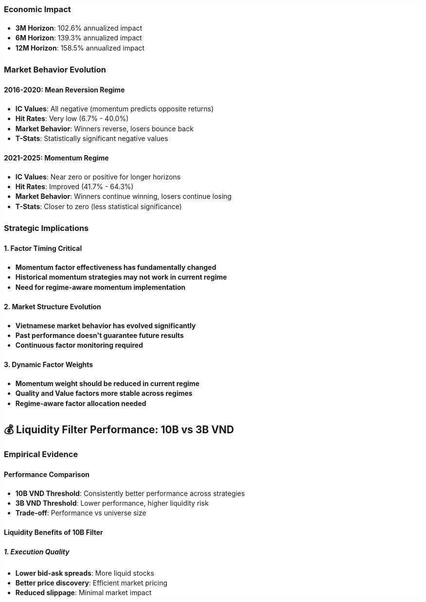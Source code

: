 ### **Economic Impact**
- **3M Horizon**: 102.6% annualized impact
- **6M Horizon**: 139.3% annualized impact  
- **12M Horizon**: 158.5% annualized impact

### **Market Behavior Evolution**

#### **2016-2020: Mean Reversion Regime**
- **IC Values**: All negative (momentum predicts opposite returns)
- **Hit Rates**: Very low (6.7% - 40.0%)
- **Market Behavior**: Winners reverse, losers bounce back
- **T-Stats**: Statistically significant negative values

#### **2021-2025: Momentum Regime**
- **IC Values**: Near zero or positive for longer horizons
- **Hit Rates**: Improved (41.7% - 64.3%)
- **Market Behavior**: Winners continue winning, losers continue losing
- **T-Stats**: Closer to zero (less statistical significance)

### **Strategic Implications**

#### **1. Factor Timing Critical**
- **Momentum factor effectiveness has fundamentally changed**
- **Historical momentum strategies may not work in current regime**
- **Need for regime-aware momentum implementation**

#### **2. Market Structure Evolution**
- **Vietnamese market behavior has evolved significantly**
- **Past performance doesn't guarantee future results**
- **Continuous factor monitoring required**

#### **3. Dynamic Factor Weights**
- **Momentum weight should be reduced in current regime**
- **Quality and Value factors more stable across regimes**
- **Regime-aware factor allocation needed**

## 💰 **Liquidity Filter Performance: 10B vs 3B VND**

### **Empirical Evidence**

#### **Performance Comparison**
- **10B VND Threshold**: Consistently better performance across strategies
- **3B VND Threshold**: Lower performance, higher liquidity risk
- **Trade-off**: Performance vs universe size

#### **Liquidity Benefits of 10B Filter**

##### **1. Execution Quality**
- **Lower bid-ask spreads**: More liquid stocks
- **Better price discovery**: Efficient market pricing
- **Reduced slippage**: Minimal market impact
